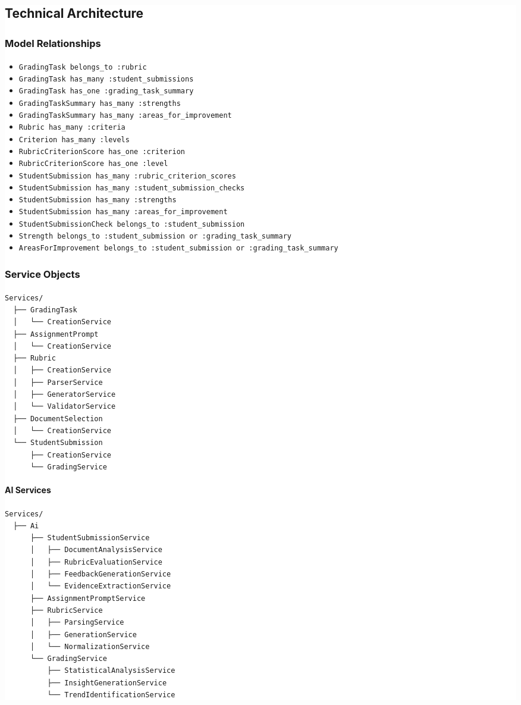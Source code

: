 ## Technical Architecture

### Model Relationships
- `GradingTask belongs_to :rubric`
- `GradingTask has_many :student_submissions`
- `GradingTask has_one :grading_task_summary`
- `GradingTaskSummary has_many :strengths`
- `GradingTaskSummary has_many :areas_for_improvement`
- `Rubric has_many :criteria`
- `Criterion has_many :levels`
- `RubricCriterionScore has_one :criterion`
- `RubricCriterionScore has_one :level`
- `StudentSubmission has_many :rubric_criterion_scores`
- `StudentSubmission has_many :student_submission_checks`
- `StudentSubmission has_many :strengths`
- `StudentSubmission has_many :areas_for_improvement`
- `StudentSubmissionCheck belongs_to :student_submission`
- `Strength belongs_to :student_submission or :grading_task_summary`
- `AreasForImprovement belongs_to :student_submission or :grading_task_summary`


### Service Objects

```
Services/
  ├── GradingTask
  │   └── CreationService
  ├── AssignmentPrompt
  │   └── CreationService
  ├── Rubric
  │   ├── CreationService
  │   ├── ParserService
  │   ├── GeneratorService
  │   └── ValidatorService
  ├── DocumentSelection
  │   └── CreationService
  └── StudentSubmission
      ├── CreationService
      └── GradingService
```

#### AI Services
```
Services/
  ├── Ai
      ├── StudentSubmissionService
      │   ├── DocumentAnalysisService
      │   ├── RubricEvaluationService
      │   ├── FeedbackGenerationService
      │   └── EvidenceExtractionService
      ├── AssignmentPromptService
      ├── RubricService
      │   ├── ParsingService
      │   ├── GenerationService
      │   └── NormalizationService
      └── GradingService
          ├── StatisticalAnalysisService
          ├── InsightGenerationService
          └── TrendIdentificationService
```
